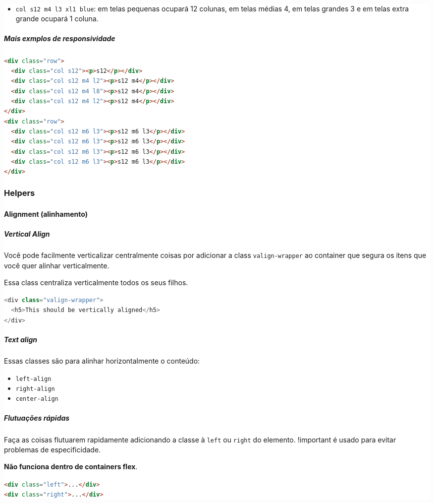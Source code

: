 - `col s12 m4 l3 xl1 blue`: em telas pequenas ocupará 12 colunas, em telas médias 4,
em telas grandes 3 e em telas extra grande ocupará 1 coluna.

##### Mais exmplos de responsividade

```html
<div class="row">
  <div class="col s12"><p>s12</p></div>
  <div class="col s12 m4 l2"><p>s12 m4</p></div>
  <div class="col s12 m4 l8"><p>s12 m4</p></div>
  <div class="col s12 m4 l2"><p>s12 m4</p></div>
</div>
<div class="row">
  <div class="col s12 m6 l3"><p>s12 m6 l3</p></div>
  <div class="col s12 m6 l3"><p>s12 m6 l3</p></div>
  <div class="col s12 m6 l3"><p>s12 m6 l3</p></div>
  <div class="col s12 m6 l3"><p>s12 m6 l3</p></div>
</div>
```

### Helpers

#### Alignment (alinhamento)

##### Vertical Align

Você pode facilmente verticalizar centralmente coisas por adicionar a 
class `valign-wrapper` ao container que segura os itens que você quer 
alinhar verticalmente.

Essa class centraliza verticalmente todos os seus filhos.

```js
<div class="valign-wrapper">
  <h5>This should be vertically aligned</h5>
</div>
```

##### Text align

Essas classes são para alinhar horizontalmente o conteúdo: 

- `left-align`
- `right-align`
- `center-align`

##### Flutuações rápidas

Faça as coisas flutuarem rapidamente adicionando a classe à `left` ou `right` do elemento. 
!important é usado para evitar problemas de especificidade.

**Não funciona dentro de containers flex**.

```html
<div class="left">...</div>
<div class="right">...</div>
```
